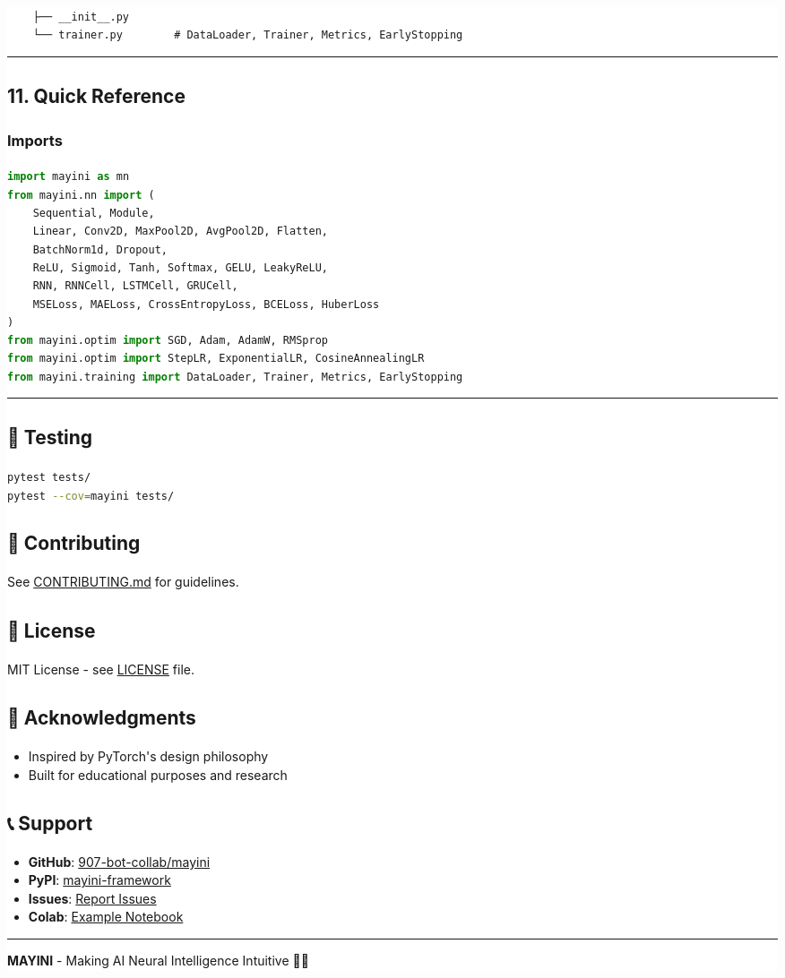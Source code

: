 ```
    ├── __init__.py
    └── trainer.py        # DataLoader, Trainer, Metrics, EarlyStopping
```

---

## 11. Quick Reference

### Imports
```python
import mayini as mn
from mayini.nn import (
    Sequential, Module,
    Linear, Conv2D, MaxPool2D, AvgPool2D, Flatten,
    BatchNorm1d, Dropout,
    ReLU, Sigmoid, Tanh, Softmax, GELU, LeakyReLU,
    RNN, RNNCell, LSTMCell, GRUCell,
    MSELoss, MAELoss, CrossEntropyLoss, BCELoss, HuberLoss
)
from mayini.optim import SGD, Adam, AdamW, RMSprop
from mayini.optim import StepLR, ExponentialLR, CosineAnnealingLR
from mayini.training import DataLoader, Trainer, Metrics, EarlyStopping
```

---

## 🧪 Testing

```bash
pytest tests/
pytest --cov=mayini tests/
```

## 🤝 Contributing

See [CONTRIBUTING.md](CONTRIBUTING.md) for guidelines.

## 📄 License

MIT License - see [LICENSE](LICENSE) file.

## 🙏 Acknowledgments

- Inspired by PyTorch's design philosophy
- Built for educational purposes and research

## 📞 Support

- **GitHub**: [907-bot-collab/mayini](https://github.com/907-bot-collab/mayini)
- **PyPI**: [mayini-framework](https://pypi.org/project/mayini-framework)
- **Issues**: [Report Issues](https://github.com/907-bot-collab/mayini/issues)
- **Colab**: [Example Notebook](https://colab.research.google.com/drive/140HDqQ3vBGy6HIpzbvH8Jv54PeLylNOK)

---

**MAYINI** - Making AI Neural Intelligence Intuitive 🧠✨
